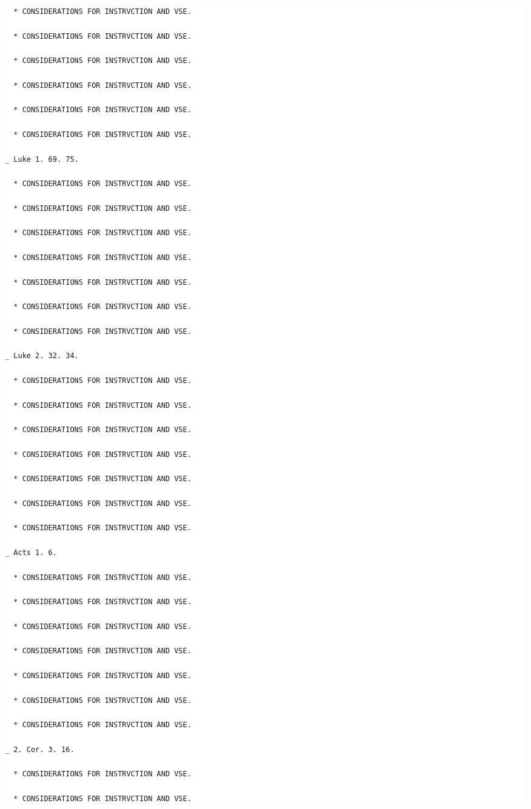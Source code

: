       * CONSIDERATIONS FOR INSTRVCTION AND VSE.

      * CONSIDERATIONS FOR INSTRVCTION AND VSE.

      * CONSIDERATIONS FOR INSTRVCTION AND VSE.

      * CONSIDERATIONS FOR INSTRVCTION AND VSE.

      * CONSIDERATIONS FOR INSTRVCTION AND VSE.

      * CONSIDERATIONS FOR INSTRVCTION AND VSE.

    _ Luke 1. 69. 75.

      * CONSIDERATIONS FOR INSTRVCTION AND VSE.

      * CONSIDERATIONS FOR INSTRVCTION AND VSE.

      * CONSIDERATIONS FOR INSTRVCTION AND VSE.

      * CONSIDERATIONS FOR INSTRVCTION AND VSE.

      * CONSIDERATIONS FOR INSTRVCTION AND VSE.

      * CONSIDERATIONS FOR INSTRVCTION AND VSE.

      * CONSIDERATIONS FOR INSTRVCTION AND VSE.

    _ Luke 2. 32. 34.

      * CONSIDERATIONS FOR INSTRVCTION AND VSE.

      * CONSIDERATIONS FOR INSTRVCTION AND VSE.

      * CONSIDERATIONS FOR INSTRVCTION AND VSE.

      * CONSIDERATIONS FOR INSTRVCTION AND VSE.

      * CONSIDERATIONS FOR INSTRVCTION AND VSE.

      * CONSIDERATIONS FOR INSTRVCTION AND VSE.

      * CONSIDERATIONS FOR INSTRVCTION AND VSE.

    _ Acts 1. 6.

      * CONSIDERATIONS FOR INSTRVCTION AND VSE.

      * CONSIDERATIONS FOR INSTRVCTION AND VSE.

      * CONSIDERATIONS FOR INSTRVCTION AND VSE.

      * CONSIDERATIONS FOR INSTRVCTION AND VSE.

      * CONSIDERATIONS FOR INSTRVCTION AND VSE.

      * CONSIDERATIONS FOR INSTRVCTION AND VSE.

      * CONSIDERATIONS FOR INSTRVCTION AND VSE.

    _ 2. Cor. 3. 16.

      * CONSIDERATIONS FOR INSTRVCTION AND VSE.

      * CONSIDERATIONS FOR INSTRVCTION AND VSE.
